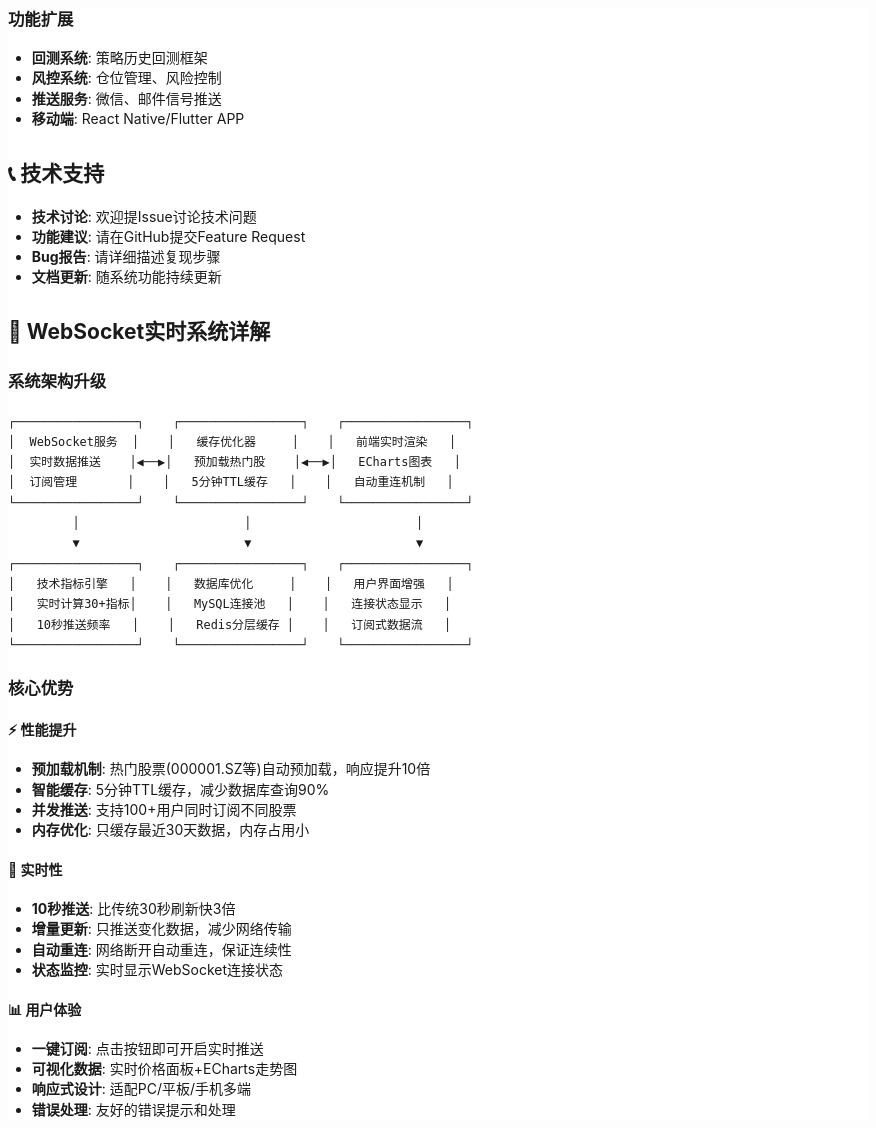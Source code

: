 ### **功能扩展**
- **回测系统**: 策略历史回测框架
- **风控系统**: 仓位管理、风险控制
- **推送服务**: 微信、邮件信号推送
- **移动端**: React Native/Flutter APP

## 📞 技术支持

- **技术讨论**: 欢迎提Issue讨论技术问题
- **功能建议**: 请在GitHub提交Feature Request
- **Bug报告**: 请详细描述复现步骤
- **文档更新**: 随系统功能持续更新

## 🔌 WebSocket实时系统详解

### **系统架构升级**
```
┌─────────────────┐    ┌─────────────────┐    ┌─────────────────┐
│  WebSocket服务  │    │   缓存优化器     │    │   前端实时渲染   │
│  实时数据推送    │◀──▶│   预加载热门股    │◀──▶│   ECharts图表   │
│  订阅管理       │    │   5分钟TTL缓存   │    │   自动重连机制   │
└─────────────────┘    └─────────────────┘    └─────────────────┘
         │                       │                       │
         ▼                       ▼                       ▼
┌─────────────────┐    ┌─────────────────┐    ┌─────────────────┐
│   技术指标引擎   │    │   数据库优化     │    │   用户界面增强   │
│   实时计算30+指标│    │   MySQL连接池   │    │   连接状态显示   │
│   10秒推送频率   │    │   Redis分层缓存 │    │   订阅式数据流   │
└─────────────────┘    └─────────────────┘    └─────────────────┘
```

### **核心优势**

#### ⚡ **性能提升**
- **预加载机制**: 热门股票(000001.SZ等)自动预加载，响应提升10倍
- **智能缓存**: 5分钟TTL缓存，减少数据库查询90%
- **并发推送**: 支持100+用户同时订阅不同股票
- **内存优化**: 只缓存最近30天数据，内存占用小

#### 🔄 **实时性**
- **10秒推送**: 比传统30秒刷新快3倍
- **增量更新**: 只推送变化数据，减少网络传输
- **自动重连**: 网络断开自动重连，保证连续性
- **状态监控**: 实时显示WebSocket连接状态

#### 📊 **用户体验**
- **一键订阅**: 点击按钮即可开启实时推送
- **可视化数据**: 实时价格面板+ECharts走势图
- **响应式设计**: 适配PC/平板/手机多端
- **错误处理**: 友好的错误提示和处理
